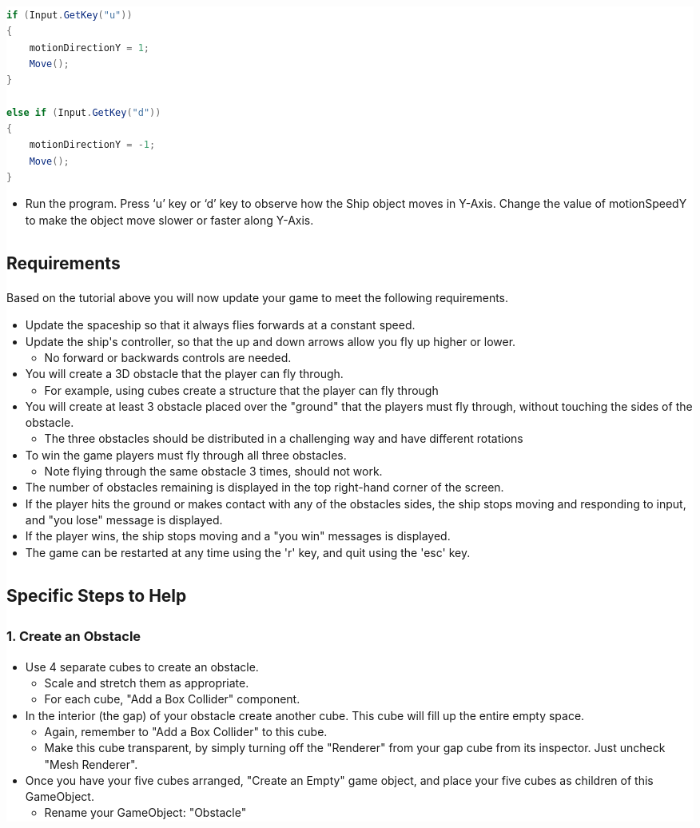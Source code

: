```csharp
if (Input.GetKey("u"))
{
    motionDirectionY = 1;
    Move();
}

else if (Input.GetKey("d"))
{
    motionDirectionY = -1;
    Move();
}
```

- Run the program. Press ‘u’ key or ‘d’ key to observe how the Ship object moves in Y-Axis. Change the value of motionSpeedY to make the object move slower or faster along Y-Axis.

## Requirements
Based on the tutorial above you will now update your game to meet the following requirements. 

- Update the spaceship so that it always flies forwards at a constant speed.
- Update the ship's controller, so that the up and down arrows allow you fly up higher or lower.
   + No forward or backwards controls are needed.
- You will create a 3D obstacle that the player can fly through.
   + For example, using cubes create a structure that the player can fly through
- You will create at least 3 obstacle placed over the "ground" that the players must fly through, without touching the sides of the obstacle.
   + The three obstacles should be distributed in a challenging way and have different rotations
- To win the game players must fly through all three obstacles.
   + Note flying through the same obstacle 3 times, should not work.
- The number of obstacles remaining is displayed in the top right-hand corner of the screen.
- If the player hits the ground or makes contact with any of the obstacles sides, the ship stops moving and responding to input, and "you lose" message is displayed.
- If the player wins, the ship stops moving and a "you win" messages is displayed.
- The game can be restarted at any time using the 'r' key, and quit using the 'esc' key.


## Specific Steps to Help

### 1. Create an Obstacle
- Use 4 separate cubes to create an obstacle.
   + Scale and stretch them as appropriate.
   + For each cube, "Add a Box Collider" component.
- In the interior (the gap) of your obstacle create another cube. This cube will fill up the entire empty space.
   + Again, remember to "Add a Box Collider" to this cube.
   + Make this cube transparent, by simply turning off the "Renderer" from your gap cube from its inspector. Just uncheck "Mesh Renderer".
- Once you have your five cubes arranged, "Create an Empty" game object, and place your five cubes as children of this GameObject.
   + Rename your GameObject: "Obstacle"
 